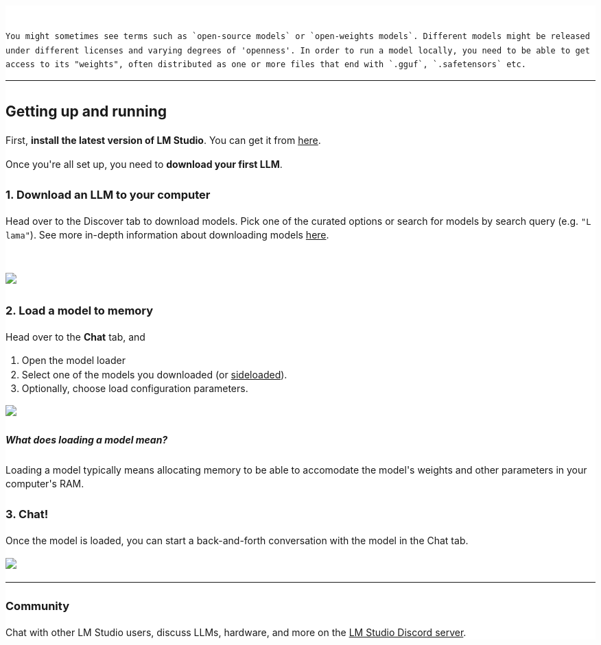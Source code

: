 <br>

```lms_info
You might sometimes see terms such as `open-source models` or `open-weights models`. Different models might be released under different licenses and varying degrees of 'openness'. In order to run a model locally, you need to be able to get access to its "weights", often distributed as one or more files that end with `.gguf`, `.safetensors` etc.
```

<hr>

## Getting up and running

First, **install the latest version of LM Studio**. You can get it from [here](/download).

Once you're all set up, you need to **download your first LLM**.

### 1. Download an LLM to your computer

Head over to the Discover tab to download models. Pick one of the curated options or search for models by search query (e.g. `"Llama"`). See more in-depth information about downloading models [here](/docs/basics/download-models).

<img src="/assets/docs/discover.png" style="width: 500px; margin-top:30px" data-caption="The Discover tab in LM Studio" />

### 2. Load a model to memory

Head over to the **Chat** tab, and

1. Open the model loader
2. Select one of the models you downloaded (or [sideloaded](/docs/advanced/sideload)).
3. Optionally, choose load configuration parameters.

<img src="/assets/docs/loader.png" data-caption="Quickly open the model loader with `cmd` + `L` on macOS or `ctrl` + `L` on Windows/Linux" />

##### What does loading a model mean?

Loading a model typically means allocating memory to be able to accomodate the model's weights and other parameters in your computer's RAM.

### 3. Chat!

Once the model is loaded, you can start a back-and-forth conversation with the model in the Chat tab.

<img src="/assets/docs/chat.png" data-caption="LM Studio on macOS" />

<hr>

### Community

Chat with other LM Studio users, discuss LLMs, hardware, and more on the [LM Studio Discord server](https://discord.gg/aPQfnNkxGC).

